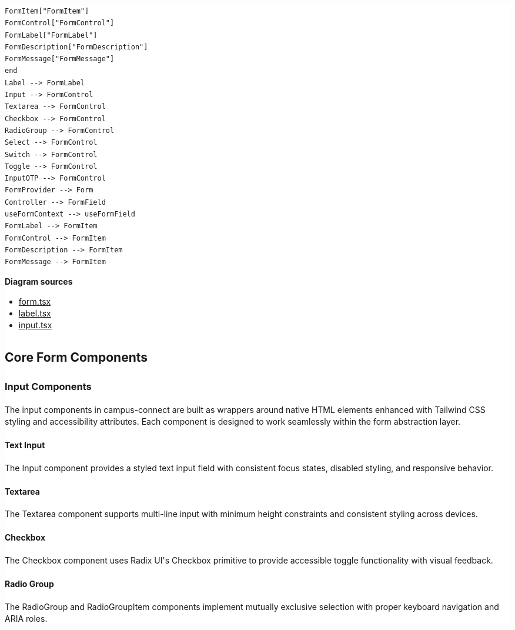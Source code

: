```mermaid
FormItem["FormItem"]
FormControl["FormControl"]
FormLabel["FormLabel"]
FormDescription["FormDescription"]
FormMessage["FormMessage"]
end
Label --> FormLabel
Input --> FormControl
Textarea --> FormControl
Checkbox --> FormControl
RadioGroup --> FormControl
Select --> FormControl
Switch --> FormControl
Toggle --> FormControl
InputOTP --> FormControl
FormProvider --> Form
Controller --> FormField
useFormContext --> useFormField
FormLabel --> FormItem
FormControl --> FormItem
FormDescription --> FormItem
FormMessage --> FormItem
```

**Diagram sources**
- [form.tsx](file://src/components/ui/form.tsx#L1-L130)
- [label.tsx](file://src/components/ui/label.tsx#L1-L18)
- [input.tsx](file://src/components/ui/input.tsx#L1-L23)

## Core Form Components

### Input Components
The input components in campus-connect are built as wrappers around native HTML elements enhanced with Tailwind CSS styling and accessibility attributes. Each component is designed to work seamlessly within the form abstraction layer.

#### Text Input
The Input component provides a styled text input field with consistent focus states, disabled styling, and responsive behavior.

#### Textarea
The Textarea component supports multi-line input with minimum height constraints and consistent styling across devices.

#### Checkbox
The Checkbox component uses Radix UI's Checkbox primitive to provide accessible toggle functionality with visual feedback.

#### Radio Group
The RadioGroup and RadioGroupItem components implement mutually exclusive selection with proper keyboard navigation and ARIA roles.
